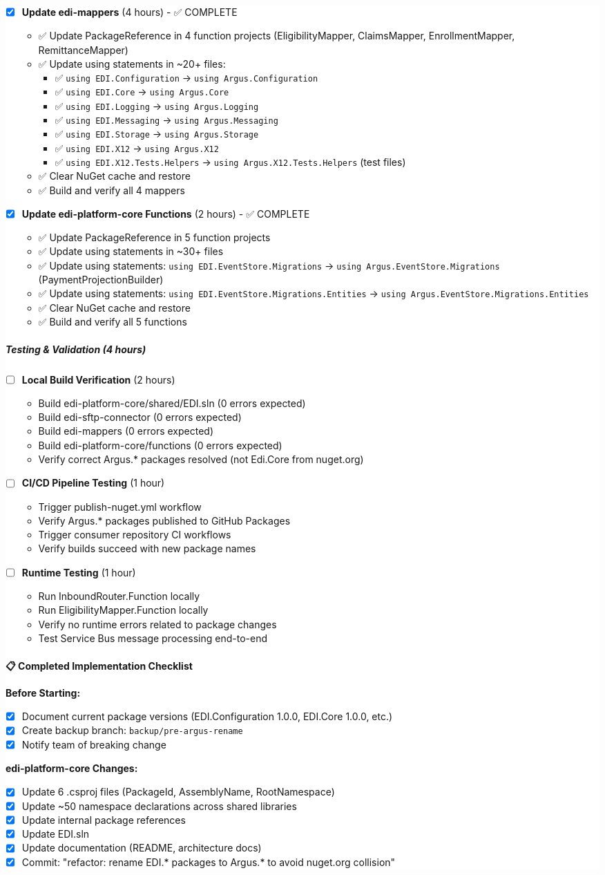 - [x] **Update edi-mappers** (4 hours) - ✅ COMPLETE
  - ✅ Update PackageReference in 4 function projects (EligibilityMapper, ClaimsMapper, EnrollmentMapper, RemittanceMapper)
  - ✅ Update using statements in ~20+ files:
    - ✅ `using EDI.Configuration` → `using Argus.Configuration`
    - ✅ `using EDI.Core` → `using Argus.Core`
    - ✅ `using EDI.Logging` → `using Argus.Logging`
    - ✅ `using EDI.Messaging` → `using Argus.Messaging`
    - ✅ `using EDI.Storage` → `using Argus.Storage`
    - ✅ `using EDI.X12` → `using Argus.X12`
    - ✅ `using EDI.X12.Tests.Helpers` → `using Argus.X12.Tests.Helpers` (test files)
  - ✅ Clear NuGet cache and restore
  - ✅ Build and verify all 4 mappers
  
- [x] **Update edi-platform-core Functions** (2 hours) - ✅ COMPLETE
  - ✅ Update PackageReference in 5 function projects
  - ✅ Update using statements in ~30+ files
  - ✅ Update using statements: `using EDI.EventStore.Migrations` → `using Argus.EventStore.Migrations` (PaymentProjectionBuilder)
  - ✅ Update using statements: `using EDI.EventStore.Migrations.Entities` → `using Argus.EventStore.Migrations.Entities`
  - ✅ Clear NuGet cache and restore
  - ✅ Build and verify all 5 functions

##### Testing & Validation (4 hours)

- [ ] **Local Build Verification** (2 hours)
  - Build edi-platform-core/shared/EDI.sln (0 errors expected)
  - Build edi-sftp-connector (0 errors expected)
  - Build edi-mappers (0 errors expected)
  - Build edi-platform-core/functions (0 errors expected)
  - Verify correct Argus.* packages resolved (not Edi.Core from nuget.org)
  
- [ ] **CI/CD Pipeline Testing** (1 hour)
  - Trigger publish-nuget.yml workflow
  - Verify Argus.* packages published to GitHub Packages
  - Trigger consumer repository CI workflows
  - Verify builds succeed with new package names
  
- [ ] **Runtime Testing** (1 hour)
  - Run InboundRouter.Function locally
  - Run EligibilityMapper.Function locally
  - Verify no runtime errors related to package changes
  - Test Service Bus message processing end-to-end

#### 📋 Completed Implementation Checklist

**Before Starting:**
- [x] Document current package versions (EDI.Configuration 1.0.0, EDI.Core 1.0.0, etc.)
- [x] Create backup branch: `backup/pre-argus-rename`
- [x] Notify team of breaking change

**edi-platform-core Changes:**
- [x] Update 6 .csproj files (PackageId, AssemblyName, RootNamespace)
- [x] Update ~50 namespace declarations across shared libraries
- [x] Update internal package references
- [x] Update EDI.sln
- [x] Update documentation (README, architecture docs)
- [x] Commit: "refactor: rename EDI.* packages to Argus.* to avoid nuget.org collision"
